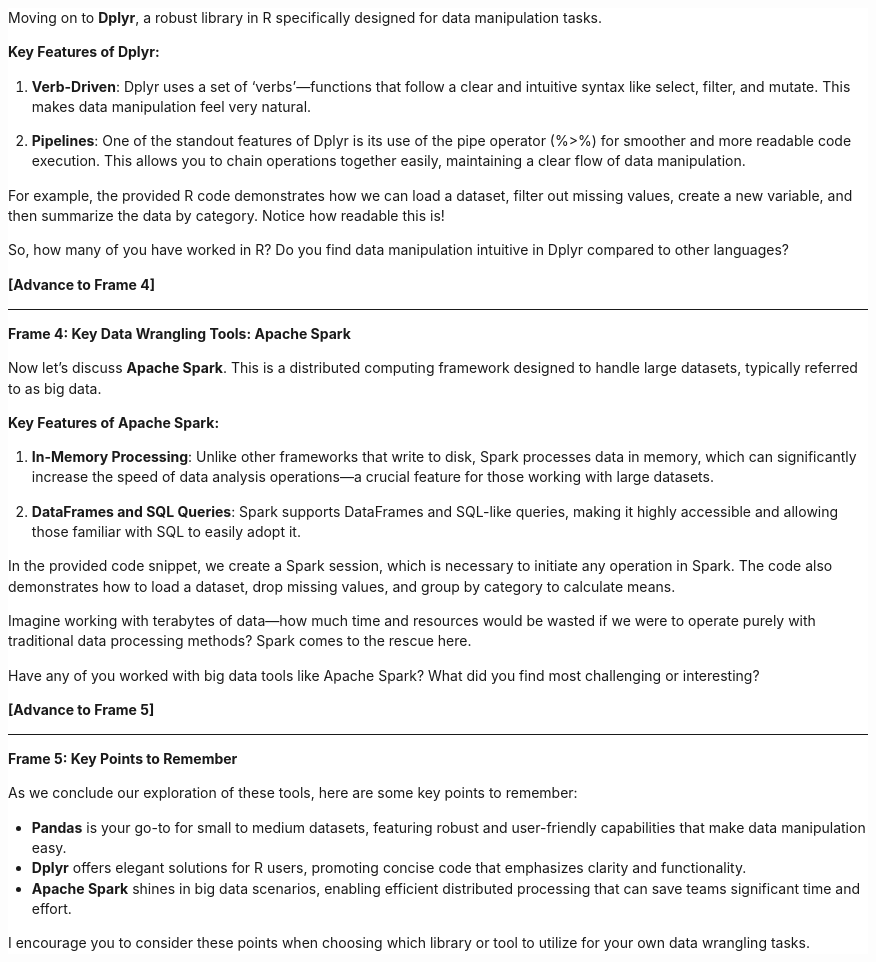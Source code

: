 Moving on to **Dplyr**, a robust library in R specifically designed for data manipulation tasks. 

**Key Features of Dplyr:**
1. **Verb-Driven**: Dplyr uses a set of ‘verbs’—functions that follow a clear and intuitive syntax like select, filter, and mutate. This makes data manipulation feel very natural.
   
2. **Pipelines**: One of the standout features of Dplyr is its use of the pipe operator (%>%) for smoother and more readable code execution. This allows you to chain operations together easily, maintaining a clear flow of data manipulation.

For example, the provided R code demonstrates how we can load a dataset, filter out missing values, create a new variable, and then summarize the data by category. Notice how readable this is! 

So, how many of you have worked in R? Do you find data manipulation intuitive in Dplyr compared to other languages?

**[Advance to Frame 4]**

---

**Frame 4: Key Data Wrangling Tools: Apache Spark**

Now let’s discuss **Apache Spark**. This is a distributed computing framework designed to handle large datasets, typically referred to as big data. 

**Key Features of Apache Spark:**
1. **In-Memory Processing**: Unlike other frameworks that write to disk, Spark processes data in memory, which can significantly increase the speed of data analysis operations—a crucial feature for those working with large datasets.
   
2. **DataFrames and SQL Queries**: Spark supports DataFrames and SQL-like queries, making it highly accessible and allowing those familiar with SQL to easily adopt it.

In the provided code snippet, we create a Spark session, which is necessary to initiate any operation in Spark. The code also demonstrates how to load a dataset, drop missing values, and group by category to calculate means.

Imagine working with terabytes of data—how much time and resources would be wasted if we were to operate purely with traditional data processing methods? Spark comes to the rescue here.

Have any of you worked with big data tools like Apache Spark? What did you find most challenging or interesting?

**[Advance to Frame 5]**

---

**Frame 5: Key Points to Remember**

As we conclude our exploration of these tools, here are some key points to remember:

- **Pandas** is your go-to for small to medium datasets, featuring robust and user-friendly capabilities that make data manipulation easy.
- **Dplyr** offers elegant solutions for R users, promoting concise code that emphasizes clarity and functionality.
- **Apache Spark** shines in big data scenarios, enabling efficient distributed processing that can save teams significant time and effort.

I encourage you to consider these points when choosing which library or tool to utilize for your own data wrangling tasks.
